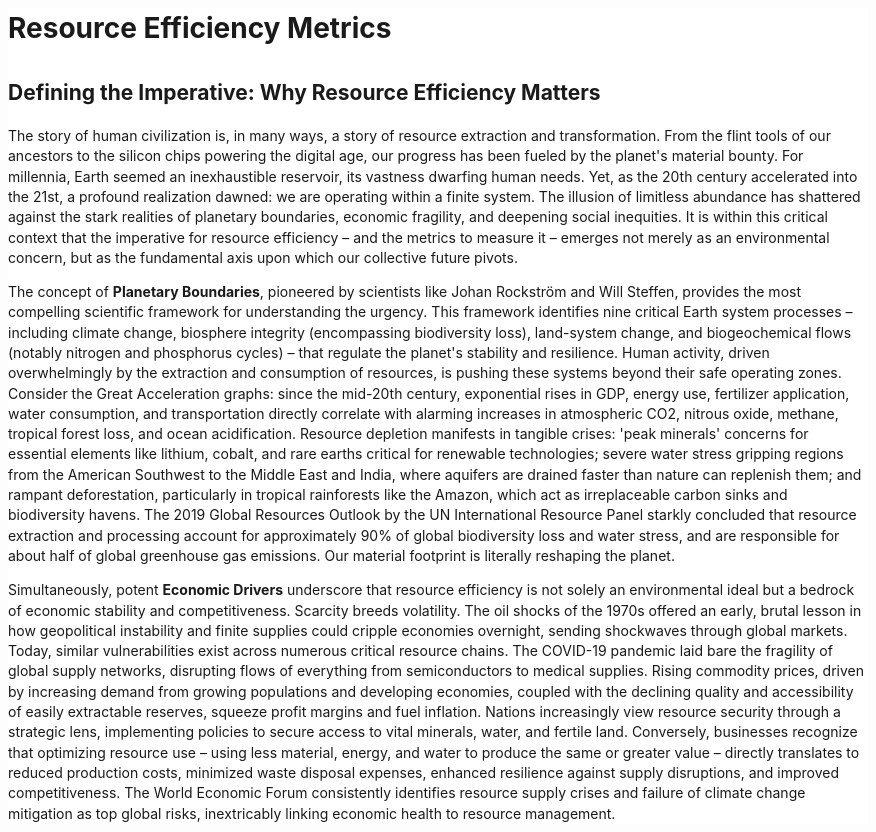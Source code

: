 
# Resource Efficiency Metrics

## Defining the Imperative: Why Resource Efficiency Matters

The story of human civilization is, in many ways, a story of resource extraction and transformation. From the flint tools of our ancestors to the silicon chips powering the digital age, our progress has been fueled by the planet's material bounty. For millennia, Earth seemed an inexhaustible reservoir, its vastness dwarfing human needs. Yet, as the 20th century accelerated into the 21st, a profound realization dawned: we are operating within a finite system. The illusion of limitless abundance has shattered against the stark realities of planetary boundaries, economic fragility, and deepening social inequities. It is within this critical context that the imperative for resource efficiency – and the metrics to measure it – emerges not merely as an environmental concern, but as the fundamental axis upon which our collective future pivots.

The concept of **Planetary Boundaries**, pioneered by scientists like Johan Rockström and Will Steffen, provides the most compelling scientific framework for understanding the urgency. This framework identifies nine critical Earth system processes – including climate change, biosphere integrity (encompassing biodiversity loss), land-system change, and biogeochemical flows (notably nitrogen and phosphorus cycles) – that regulate the planet's stability and resilience. Human activity, driven overwhelmingly by the extraction and consumption of resources, is pushing these systems beyond their safe operating zones. Consider the Great Acceleration graphs: since the mid-20th century, exponential rises in GDP, energy use, fertilizer application, water consumption, and transportation directly correlate with alarming increases in atmospheric CO2, nitrous oxide, methane, tropical forest loss, and ocean acidification. Resource depletion manifests in tangible crises: 'peak minerals' concerns for essential elements like lithium, cobalt, and rare earths critical for renewable technologies; severe water stress gripping regions from the American Southwest to the Middle East and India, where aquifers are drained faster than nature can replenish them; and rampant deforestation, particularly in tropical rainforests like the Amazon, which act as irreplaceable carbon sinks and biodiversity havens. The 2019 Global Resources Outlook by the UN International Resource Panel starkly concluded that resource extraction and processing account for approximately 90% of global biodiversity loss and water stress, and are responsible for about half of global greenhouse gas emissions. Our material footprint is literally reshaping the planet.

Simultaneously, potent **Economic Drivers** underscore that resource efficiency is not solely an environmental ideal but a bedrock of economic stability and competitiveness. Scarcity breeds volatility. The oil shocks of the 1970s offered an early, brutal lesson in how geopolitical instability and finite supplies could cripple economies overnight, sending shockwaves through global markets. Today, similar vulnerabilities exist across numerous critical resource chains. The COVID-19 pandemic laid bare the fragility of global supply networks, disrupting flows of everything from semiconductors to medical supplies. Rising commodity prices, driven by increasing demand from growing populations and developing economies, coupled with the declining quality and accessibility of easily extractable reserves, squeeze profit margins and fuel inflation. Nations increasingly view resource security through a strategic lens, implementing policies to secure access to vital minerals, water, and fertile land. Conversely, businesses recognize that optimizing resource use – using less material, energy, and water to produce the same or greater value – directly translates to reduced production costs, minimized waste disposal expenses, enhanced resilience against supply disruptions, and improved competitiveness. The World Economic Forum consistently identifies resource supply crises and failure of climate change mitigation as top global risks, inextricably linking economic health to resource management.
